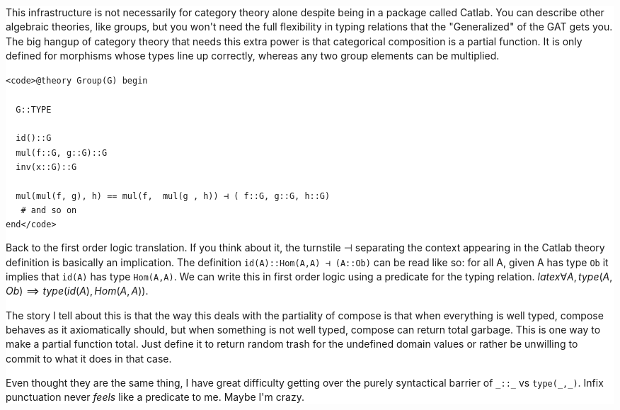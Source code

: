 





This infrastructure is not necessarily for category theory alone despite being in a package called Catlab. You can describe other algebraic theories, like groups, but you won't need the full flexibility in typing relations that the "Generalized" of the GAT gets you. The big hangup of category theory that needs this extra power is that categorical composition is a partial function. It is only defined for morphisms whose types line up correctly, whereas any two group elements can be multiplied.






    
    <code>@theory Group(G) begin
    
      G::TYPE
    
      id()::G
      mul(f::G, g::G)::G
      inv(x::G)::G
    
      mul(mul(f, g), h) == mul(f,  mul(g , h)) ⊣ ( f::G, g::G, h::G)
       # and so on
    end</code>







Back to the first order logic translation. If you think about it, the turnstile ⊣ separating the context appearing in the Catlab theory definition is basically an implication. The definition `id(A)::Hom(A,A) ⊣ (A::Ob)` can be read like so: for all A, given A has type `Ob` it implies that `id(A)` has type `Hom(A,A)`. We can write this in first order logic using a predicate for the typing relation. $latex \forall A,  type(A,Ob) \implies type(id(A), Hom(A,A))$. 







The story I tell about this is that the way this deals with the partiality of compose is that when everything is well typed, compose behaves as it axiomatically should, but when something is not well typed, compose can return total garbage. This is one way to make a partial function total. Just define it to return random trash for the undefined domain values or rather be unwilling to commit to what it does in that case.







Even thought they are the same thing, I have great difficulty getting over the purely syntactical barrier of `_::_` vs `type(_,_)`. Infix punctuation never _feels_ like a predicate to me. Maybe I'm crazy.





